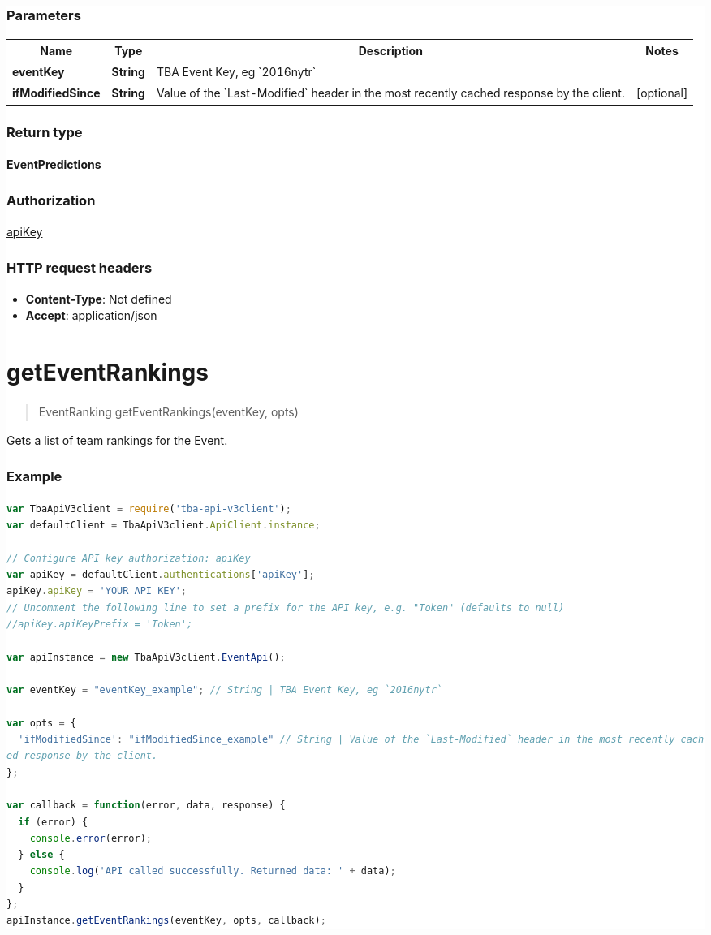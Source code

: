 ### Parameters

Name | Type | Description  | Notes
------------- | ------------- | ------------- | -------------
 **eventKey** | **String**| TBA Event Key, eg &#x60;2016nytr&#x60; | 
 **ifModifiedSince** | **String**| Value of the &#x60;Last-Modified&#x60; header in the most recently cached response by the client. | [optional] 

### Return type

[**EventPredictions**](EventPredictions.md)

### Authorization

[apiKey](../README.md#apiKey)

### HTTP request headers

 - **Content-Type**: Not defined
 - **Accept**: application/json

<a name="getEventRankings"></a>
# **getEventRankings**
> EventRanking getEventRankings(eventKey, opts)



Gets a list of team rankings for the Event.

### Example
```javascript
var TbaApiV3client = require('tba-api-v3client');
var defaultClient = TbaApiV3client.ApiClient.instance;

// Configure API key authorization: apiKey
var apiKey = defaultClient.authentications['apiKey'];
apiKey.apiKey = 'YOUR API KEY';
// Uncomment the following line to set a prefix for the API key, e.g. "Token" (defaults to null)
//apiKey.apiKeyPrefix = 'Token';

var apiInstance = new TbaApiV3client.EventApi();

var eventKey = "eventKey_example"; // String | TBA Event Key, eg `2016nytr`

var opts = { 
  'ifModifiedSince': "ifModifiedSince_example" // String | Value of the `Last-Modified` header in the most recently cached response by the client.
};

var callback = function(error, data, response) {
  if (error) {
    console.error(error);
  } else {
    console.log('API called successfully. Returned data: ' + data);
  }
};
apiInstance.getEventRankings(eventKey, opts, callback);
```
